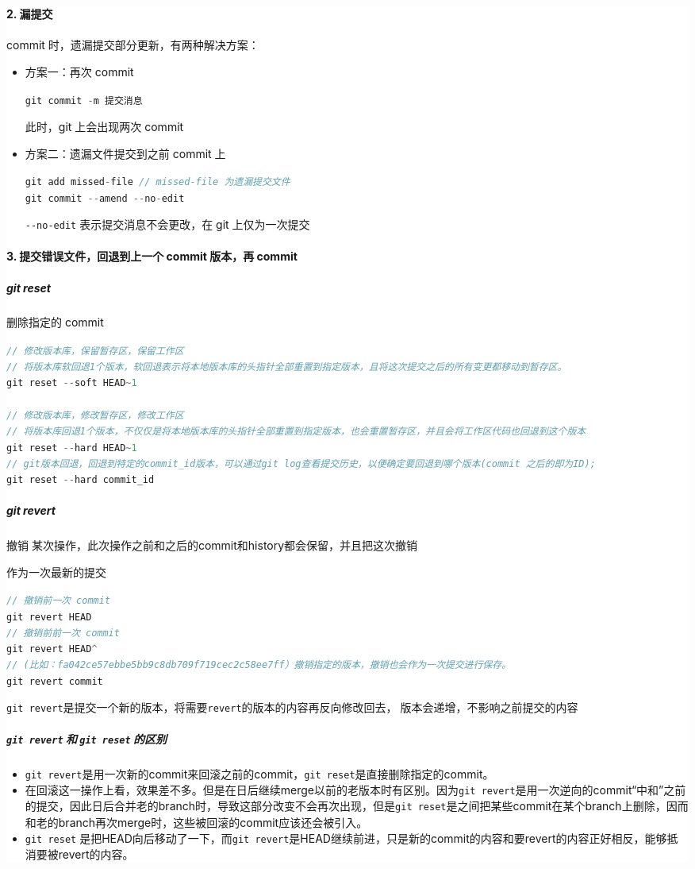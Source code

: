 #### 2. 漏提交
commit 时，遗漏提交部分更新，有两种解决方案：

* 方案一：再次 commit
  ```js
  git commit -m 提交消息
  ```
  
  
  此时，git 上会出现两次 commit
* 方案二：遗漏文件提交到之前 commit 上
  ```js
  git add missed-file // missed-file 为遗漏提交文件
  git commit --amend --no-edit
  ```
  
  
  `--no-edit` 表示提交消息不会更改，在 git 上仅为一次提交

#### 3. 提交错误文件，回退到上一个 commit 版本，再 commit
##### git reset
删除指定的 commit

```js
// 修改版本库，保留暂存区，保留工作区
// 将版本库软回退1个版本，软回退表示将本地版本库的头指针全部重置到指定版本，且将这次提交之后的所有变更都移动到暂存区。
git reset --soft HEAD~1

// 修改版本库，修改暂存区，修改工作区
// 将版本库回退1个版本，不仅仅是将本地版本库的头指针全部重置到指定版本，也会重置暂存区，并且会将工作区代码也回退到这个版本
git reset --hard HEAD~1
// git版本回退，回退到特定的commit_id版本，可以通过git log查看提交历史，以便确定要回退到哪个版本(commit 之后的即为ID);
git reset --hard commit_id 
```

##### git revert
撤销 某次操作，此次操作之前和之后的commit和history都会保留，并且把这次撤销

作为一次最新的提交

```js
// 撤销前一次 commit
git revert HEAD
// 撤销前前一次 commit
git revert HEAD^
// (比如：fa042ce57ebbe5bb9c8db709f719cec2c58ee7ff）撤销指定的版本，撤销也会作为一次提交进行保存。
git revert commit
```

`git revert`是提交一个新的版本，将需要`revert`的版本的内容再反向修改回去，
版本会递增，不影响之前提交的内容

##### `git revert` 和 `git reset` 的区别
* `git revert`是用一次新的commit来回滚之前的commit，`git reset`是直接删除指定的commit。
* 在回滚这一操作上看，效果差不多。但是在日后继续merge以前的老版本时有区别。因为`git revert`是用一次逆向的commit“中和”之前的提交，因此日后合并老的branch时，导致这部分改变不会再次出现，但是`git reset`是之间把某些commit在某个branch上删除，因而和老的branch再次merge时，这些被回滚的commit应该还会被引入。
* `git reset` 是把HEAD向后移动了一下，而`git revert`是HEAD继续前进，只是新的commit的内容和要revert的内容正好相反，能够抵消要被revert的内容。
